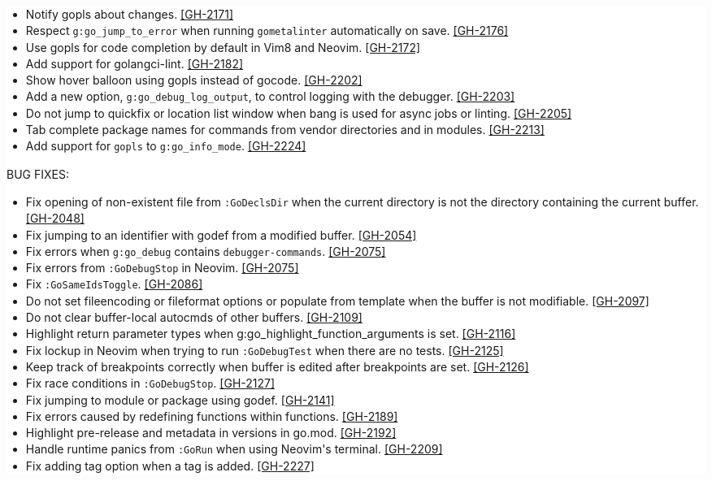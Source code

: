 * Notify gopls about changes.
  [[GH-2171]](https://github.com/fatih/vim-go/pull/2171)
* Respect `g:go_jump_to_error` when running `gometalinter` automatically on
  save.  [[GH-2176]](https://github.com/fatih/vim-go/pull/2176)
* Use gopls for code completion by default in Vim8 and Neovim.
  [[GH-2172]](https://github.com/fatih/vim-go/pull/2172)
* Add support for golangci-lint.
  [[GH-2182]](https://github.com/fatih/vim-go/pull/2182)
* Show hover balloon using gopls instead of gocode.
  [[GH-2202]](https://github.com/fatih/vim-go/pull/2202)
* Add a new option, `g:go_debug_log_output`, to control logging with the
  debugger.
  [[GH-2203]](https://github.com/fatih/vim-go/pull/2203)
* Do not jump to quickfix or location list window when bang is used for async
  jobs or linting.
  [[GH-2205]](https://github.com/fatih/vim-go/pull/2205)
* Tab complete package names for commands from vendor directories and in
  modules.
  [[GH-2213]](https://github.com/fatih/vim-go/pull/2213)
* Add support for `gopls` to `g:go_info_mode`.
  [[GH-2224]](https://github.com/fatih/vim-go/pull/2224)

BUG FIXES:
* Fix opening of non-existent file from `:GoDeclsDir` when the current
  directory is not the directory containing the current buffer.
  [[GH-2048]](https://github.com/fatih/vim-go/pull/2048)
* Fix jumping to an identifier with godef from a modified buffer.
  [[GH-2054]](https://github.com/fatih/vim-go/pull/2054)
* Fix errors when `g:go_debug` contains `debugger-commands`.
  [[GH-2075]](https://github.com/fatih/vim-go/pull/2075)
* Fix errors from `:GoDebugStop` in Neovim.
  [[GH-2075]](https://github.com/fatih/vim-go/pull/2075)
* Fix `:GoSameIdsToggle`.
  [[GH-2086]](https://github.com/fatih/vim-go/pull/2086)
* Do not set fileencoding or fileformat options or populate from template when
  the buffer is not modifiable.
  [[GH-2097]](https://github.com/fatih/vim-go/pull/2097)
* Do not clear buffer-local autocmds of other buffers. 
  [[GH-2109]](https://github.com/fatih/vim-go/pull/2109)
* Highlight return parameter types when g:go_highlight_function_arguments is
  set.  [[GH-2116]](https://github.com/fatih/vim-go/pull/2116)
* Fix lockup in Neovim when trying to run `:GoDebugTest` when there are no
  tests.  [[GH-2125]](https://github.com/fatih/vim-go/pull/2125)
* Keep track of breakpoints correctly when buffer is edited after breakpoints
  are set.
  [[GH-2126]](https://github.com/fatih/vim-go/pull/2126)
* Fix race conditions in `:GoDebugStop`.
  [[GH-2127]](https://github.com/fatih/vim-go/pull/2127)
* Fix jumping to module or package using godef.
  [[GH-2141]](https://github.com/fatih/vim-go/pull/2141)
* Fix errors caused by redefining functions within functions.
  [[GH-2189]](https://github.com/fatih/vim-go/pull/2189)
* Highlight pre-release and metadata in versions in go.mod.
  [[GH-2192]](https://github.com/fatih/vim-go/pull/2192)
* Handle runtime panics from `:GoRun` when using Neovim's terminal.
  [[GH-2209]](https://github.com/fatih/vim-go/pull/2209)
* Fix adding tag option when a tag is added.
  [[GH-2227]](https://github.com/fatih/vim-go/pull/2227)
